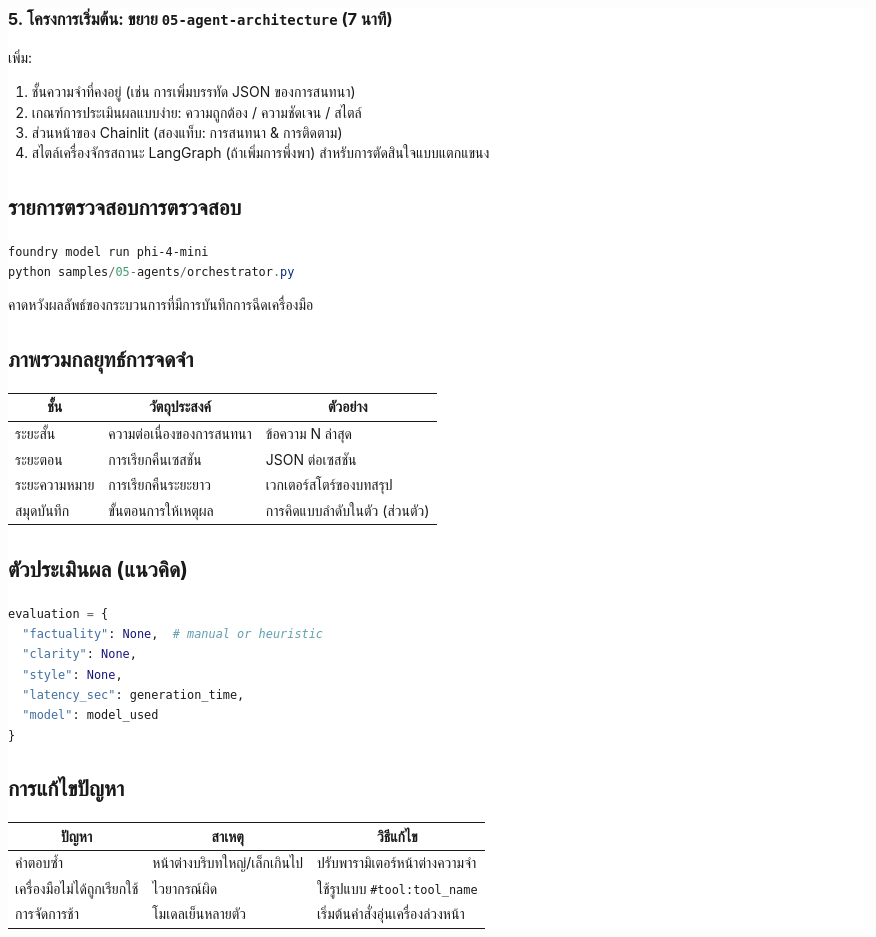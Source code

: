 
### 5. โครงการเริ่มต้น: ขยาย `05-agent-architecture` (7 นาที)

เพิ่ม:
1. ชั้นความจำที่คงอยู่ (เช่น การเพิ่มบรรทัด JSON ของการสนทนา)
2. เกณฑ์การประเมินผลแบบง่าย: ความถูกต้อง / ความชัดเจน / สไตล์
3. ส่วนหน้าของ Chainlit (สองแท็บ: การสนทนา & การติดตาม)
4. สไตล์เครื่องจักรสถานะ LangGraph (ถ้าเพิ่มการพึ่งพา) สำหรับการตัดสินใจแบบแตกแขนง

## รายการตรวจสอบการตรวจสอบ

```powershell
foundry model run phi-4-mini
python samples/05-agents/orchestrator.py
```

คาดหวังผลลัพธ์ของกระบวนการที่มีการบันทึกการฉีดเครื่องมือ

## ภาพรวมกลยุทธ์การจดจำ

| ชั้น | วัตถุประสงค์ | ตัวอย่าง |
|------|---------------|----------|
| ระยะสั้น | ความต่อเนื่องของการสนทนา | ข้อความ N ล่าสุด |
| ระยะตอน | การเรียกคืนเซสชัน | JSON ต่อเซสชัน |
| ระยะความหมาย | การเรียกคืนระยะยาว | เวกเตอร์สโตร์ของบทสรุป |
| สมุดบันทึก | ขั้นตอนการให้เหตุผล | การคิดแบบลำดับในตัว (ส่วนตัว) |

## ตัวประเมินผล (แนวคิด)

```python
evaluation = {
  "factuality": None,  # manual or heuristic
  "clarity": None,
  "style": None,
  "latency_sec": generation_time,
  "model": model_used
}
```


## การแก้ไขปัญหา

| ปัญหา | สาเหตุ | วิธีแก้ไข |
|-------|--------|-----------|
| คำตอบซ้ำ | หน้าต่างบริบทใหญ่/เล็กเกินไป | ปรับพารามิเตอร์หน้าต่างความจำ |
| เครื่องมือไม่ได้ถูกเรียกใช้ | ไวยากรณ์ผิด | ใช้รูปแบบ `#tool:tool_name` |
| การจัดการช้า | โมเดลเย็นหลายตัว | เริ่มต้นคำสั่งอุ่นเครื่องล่วงหน้า |
